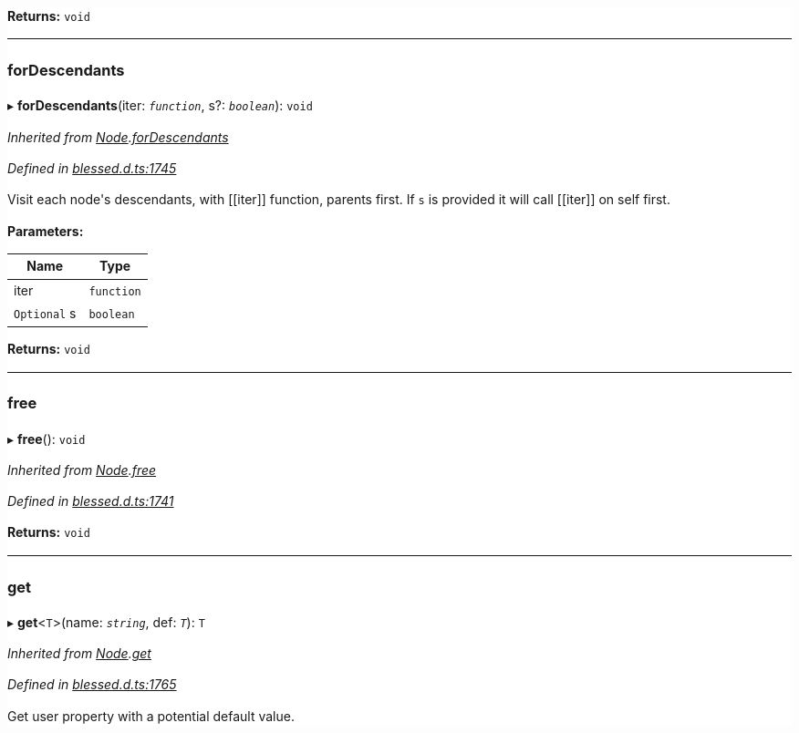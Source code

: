 **Returns:** `void`

___
<a id="fordescendants"></a>

###  forDescendants

▸ **forDescendants**(iter: *`function`*, s?: *`boolean`*): `void`

*Inherited from [Node](api-classes-blessed-d-widgets.node.md).[forDescendants](api-classes-blessed-d-widgets.node.md#fordescendants)*

*Defined in [blessed.d.ts:1745](https://github.com/cancerberoSgx/accursed/blob/f66c8ce/src/declarations/blessed.d.ts#L1745)*

Visit each node's descendants, with \[\[iter\]\] function, parents first. If `s` is provided it will call \[\[iter\]\] on self first.

**Parameters:**

| Name | Type |
| ------ | ------ |
| iter | `function` |
| `Optional` s | `boolean` |

**Returns:** `void`

___
<a id="free"></a>

###  free

▸ **free**(): `void`

*Inherited from [Node](api-classes-blessed-d-widgets.node.md).[free](api-classes-blessed-d-widgets.node.md#free)*

*Defined in [blessed.d.ts:1741](https://github.com/cancerberoSgx/accursed/blob/f66c8ce/src/declarations/blessed.d.ts#L1741)*

**Returns:** `void`

___
<a id="get"></a>

###  get

▸ **get**<`T`>(name: *`string`*, def: *`T`*): `T`

*Inherited from [Node](api-classes-blessed-d-widgets.node.md).[get](api-classes-blessed-d-widgets.node.md#get)*

*Defined in [blessed.d.ts:1765](https://github.com/cancerberoSgx/accursed/blob/f66c8ce/src/declarations/blessed.d.ts#L1765)*

Get user property with a potential default value.


[index: `string`]: `any`
[index: `string`]: `any`
[index: `string`]: `any`
